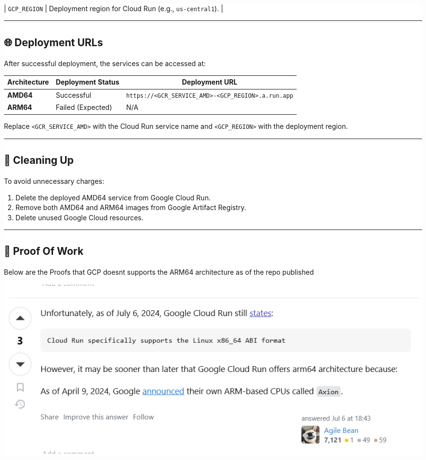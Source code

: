 | `GCP_REGION`          | Deployment region for Cloud Run (e.g., `us-central1`). |

---

## 🌐 Deployment URLs
After successful deployment, the services can be accessed at:

| Architecture | Deployment Status   | Deployment URL                                               |
|--------------|---------------------|-------------------------------------------------------------|
| **AMD64**    | Successful          | `https://<GCR_SERVICE_AMD>-<GCP_REGION>.a.run.app`          |
| **ARM64**    | Failed (Expected)   | N/A                                                         |

Replace `<GCR_SERVICE_AMD>` with the Cloud Run service name and `<GCP_REGION>` with the deployment region.

---

## 🧹 Cleaning Up
To avoid unnecessary charges:
1. Delete the deployed AMD64 service from Google Cloud Run.
2. Remove both AMD64 and ARM64 images from Google Artifact Registry.
3. Delete unused Google Cloud resources.

---

## 📝 Proof Of Work

Below are the Proofs that GCP doesnt supports the ARM64 architecture as of the repo published  

![alt text](stack_proof_image.png)
<br/>